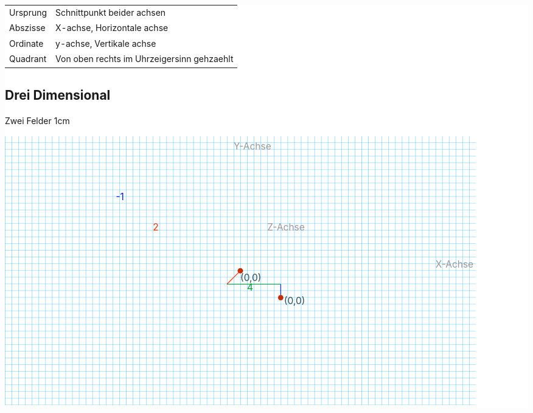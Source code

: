 |||
|--|--|
|Ursprung | Schnittpunkt beider achsen|
|Abszisse|X-achse, Horizontale achse|
|Ordinate|y-achse, Vertikale achse|
|Quadrant|Von oben rechts im Uhrzeigersinn gehzaehlt|

## Drei Dimensional

Zwei Felder 1cm
<div style="width:90%">
<svg viewbox="0 0 700 400">
	<defs>
			<pattern id="grid" patternUnits="userSpaceOnUse" width="10" height="10" x="0" y="0">
				<path d="M0,0 v10 h10" stroke="#57c4ff" fill="none" />
             </pattern>
			<!-- eine Pfeilspitze -->
			<marker id="markerArrow" markerWidth="130" markerHeight="13" refx="2" refy="6" orient="auto">
				<path d="M0,2 l8,4 l-8,4" fill="none" stroke="#999" stroke-width="1" /> 
            </marker>
		</defs>
		<!-- Karo-Muster -->
		<rect x="0" y="0" width="700" height="400" fill="url(#grid)"></rect>
		<!-- Ursprungspunkt -->
		<circle cx="350" cy="200" r="4" fill="#c32e04"></circle>
		<!-- X-Achse -->
		<path class="axis" id="x-axis" d="M0,200 h695" />
		<!-- Y-Achse -->
		<path class="axis" id="y-axis" d="M350,400 v-395" />
        <!-- z-Achse -->
		<path class="axis" id="z-axis" d="M200,350  L500,50" />
		<!-- Linie des Funktionsgraphen -->
		<!-- <path id="functionGraph" d="M140,400 L540,0" stroke="#0f0" /> -->
		<!-- Beschriftung des Ursprungspunktes -->
		<text x="350" y="215" fill="darkslategray">(0,0)</text>
		<!-- Beschriftung X-Achse -->
		<text id="x-label" x="640" y="195" fill="#999">X-Achse</text>
		<!-- Beschriftung Y-Achse -->
		<text id="y-label" x="340" y="20" fill="#999">Y-Achse</text>
        <!-- Beschriftung Y-Achse -->
		<text id="z-label" x="390" y="140" fill="#999">Z-Achse</text>
		<!-- Beschriftung des Funktionsgraphen -->
		<!-- <text>
			<textPath id="graph-label" fill="#0f0" startOffset="20" xlink:href="#functionGraph">f(x)=x+1</textPath>
		</text> -->
        <path stroke="#ff3300" d="M330,220  L350,200" />
        <path stroke="#009c2f" d="M330,220  L410,220" />
        <path stroke="#001eff" d="M410,220  L410,240" />
        <circle cx="410" cy="240" r="4" fill="#c32e04"></circle>
        <text x="415" y="250" fill="darkslategray">(0,0)</text>
        <text id="x-label" fill="#009c2f" x="360" y="230" fill="#999">4</text>
		<text id="y-label" fill="#001eff" x="165" y="95" fill="#999">-1</text>
		<text id="z-label" fill="#ff3300" x="220" y="140" fill="#999">2</text>
</svg>
</div>
